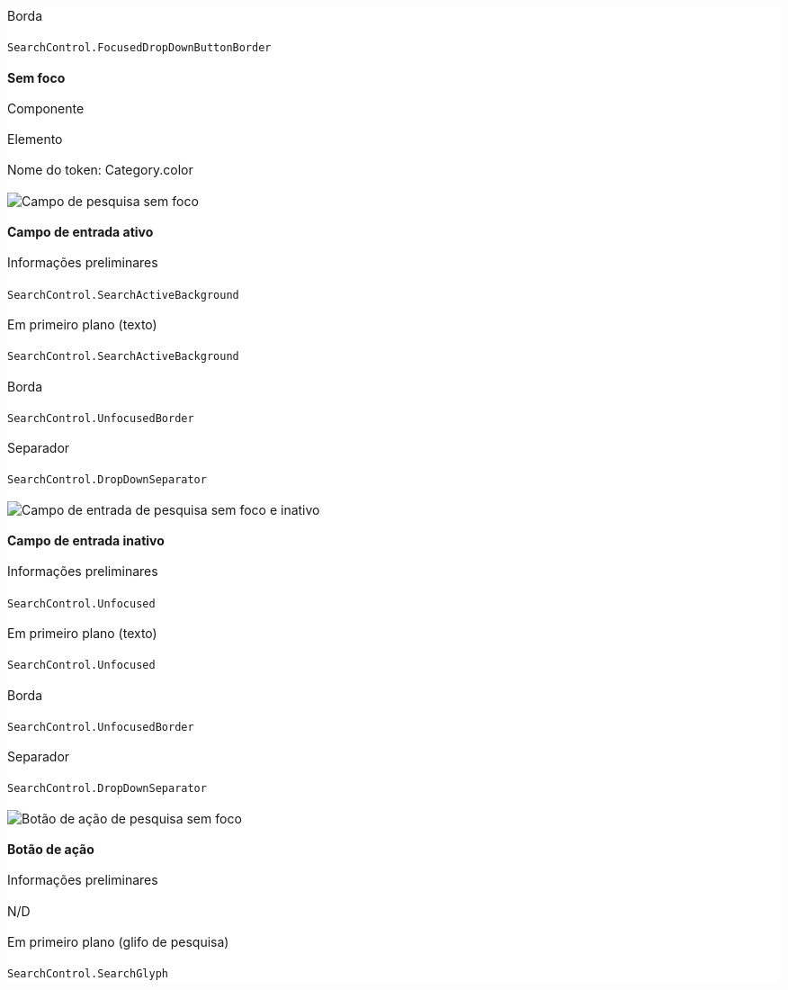  Borda  
  
 `SearchControl.FocusedDropDownButtonBorder`  
  
 **Sem foco**  
  
 Componente  
  
 Elemento  
  
 Nome do token: Category.color  
  
 ![Campo de pesquisa sem foco](../../extensibility/ux-guidelines/media/0303-114-searchinputfieldunfocused.png "0303 114_SearchInputFieldUnfocused")  
  
 **Campo de entrada ativo**  
  
 Informações preliminares  
  
 `SearchControl.SearchActiveBackground`  
  
 Em primeiro plano (texto)  
  
 `SearchControl.SearchActiveBackground`  
  
 Borda  
  
 `SearchControl.UnfocusedBorder`  
  
 Separador  
  
 `SearchControl.DropDownSeparator`  
  
 ![Campo de entrada de pesquisa sem foco e inativo](../../extensibility/ux-guidelines/media/0303-114-1-searchinputfieldunfocusedinactive.png "0303-114-1_SearchInputFieldUnfocusedInactive")  
  
 **Campo de entrada inativo**  
  
 Informações preliminares  
  
 `SearchControl.Unfocused`  
  
 Em primeiro plano (texto)  
  
 `SearchControl.Unfocused`  
  
 Borda  
  
 `SearchControl.UnfocusedBorder`  
  
 Separador  
  
 `SearchControl.DropDownSeparator`  
  
 ![Botão de ação de pesquisa sem foco](../../extensibility/ux-guidelines/media/0303-115-searchactionbuttonunfocused.png "0303 115_SearchActionButtonUnfocused")  
  
 **Botão de ação**  
  
 Informações preliminares  
  
 N/D  
  
 Em primeiro plano (glifo de pesquisa)  
  
 `SearchControl.SearchGlyph`  
  